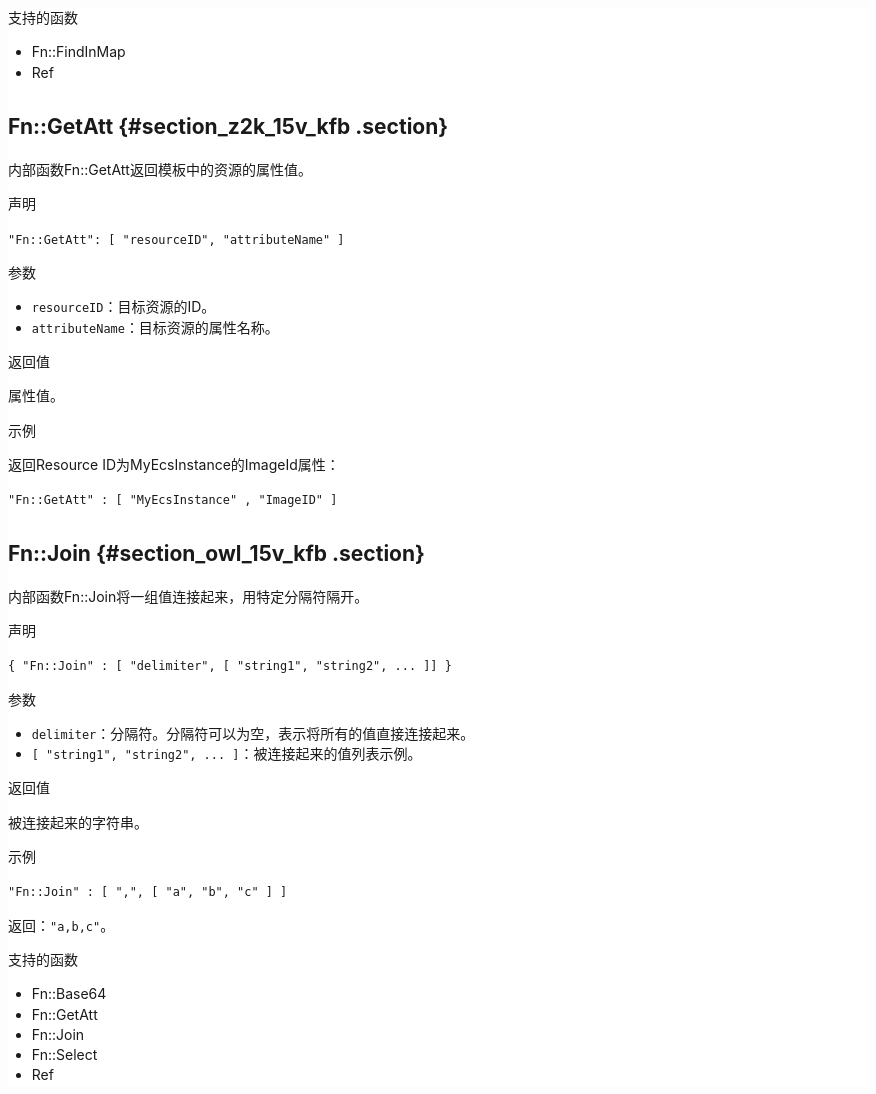 支持的函数

-   Fn::FindInMap
-   Ref

## Fn::GetAtt {#section_z2k_15v_kfb .section}

内部函数Fn::GetAtt返回模板中的资源的属性值。

声明

``` {#codeblock_ncz_5kr_g8w .language-json}
"Fn::GetAtt": [ "resourceID", "attributeName" ]
```

参数

-   `resourceID`：目标资源的ID。
-   `attributeName`：目标资源的属性名称。

返回值

属性值。

示例

返回Resource ID为MyEcsInstance的ImageId属性：

``` {#codeblock_h73_d5x_tat .language-json}
"Fn::GetAtt" : [ "MyEcsInstance" , "ImageID" ]
```

## Fn::Join {#section_owl_15v_kfb .section}

内部函数Fn::Join将一组值连接起来，用特定分隔符隔开。

声明

``` {#codeblock_7hp_rt4_enp .language-json}
{ "Fn::Join" : [ "delimiter", [ "string1", "string2", ... ]] }
```

参数

-   `delimiter`：分隔符。分隔符可以为空，表示将所有的值直接连接起来。
-   `[ "string1", "string2", ... ]`：被连接起来的值列表示例。

返回值

被连接起来的字符串。

示例

``` {#codeblock_ot8_88d_chi .language-json}
"Fn::Join" : [ ",", [ "a", "b", "c" ] ]
```

返回：`"a,b,c"`。

支持的函数

-   Fn::Base64
-   Fn::GetAtt
-   Fn::Join
-   Fn::Select
-   Ref
